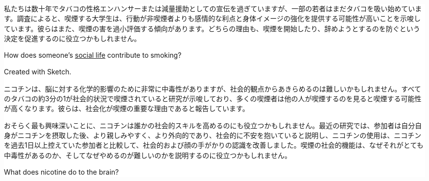 















私たちは数十年でタバコの性格エンハンサーまたは減量援助としての宣伝を過ぎていますが、一部の若者はまだタバコを吸い始めています。調査によると、喫煙する大学生は、行動が非喫煙者よりも感情的な利点と身体イメージの強化を提供する可能性が高いことを示唆しています。彼らはまた、喫煙の害を過小評価する傾向があります。どちらの理由も、喫煙を開始したり、辞めようとするのを防ぐという決定を促進するのに役立つかもしれません。










 
 How does someone’s [social life](https://www.psychologytoday.com/us/basics/social-life "Psychology Today looks at social life") contribute to smoking?
 
 





Created with Sketch.

















ニコチンは、脳に対する化学的影響のために非常に中毒性がありますが、社会的観点からあきらめるのは難しいかもしれません。すべてのタバコの約3分の1が社会的状況で喫煙されていると研究が示唆しており、多くの喫煙者は他の人が喫煙するのを見ると喫煙する可能性が高くなります。彼らは、社会化が喫煙の重要な理由であると報告しています。


おそらく最も興味深いことに、ニコチンは誰かの社会的スキルを高めるのにも役立つかもしれません。最近の研究では、参加者は自分自身がニコチンを摂取した後、より親しみやすく、より外向的であり、社会的に不安を抱いていると説明し、ニコチンの使用は、ニコチンを過去1日以上控えていた参加者と比較して、社会的および顔の手がかりの認識を改善しました。喫煙の社会的機能は、なぜそれがとても中毒性があるのか、そしてなぜやめるのが難しいのかを説明するのに役立つかもしれません。










 
 What does nicotine do to the brain?
 
 




